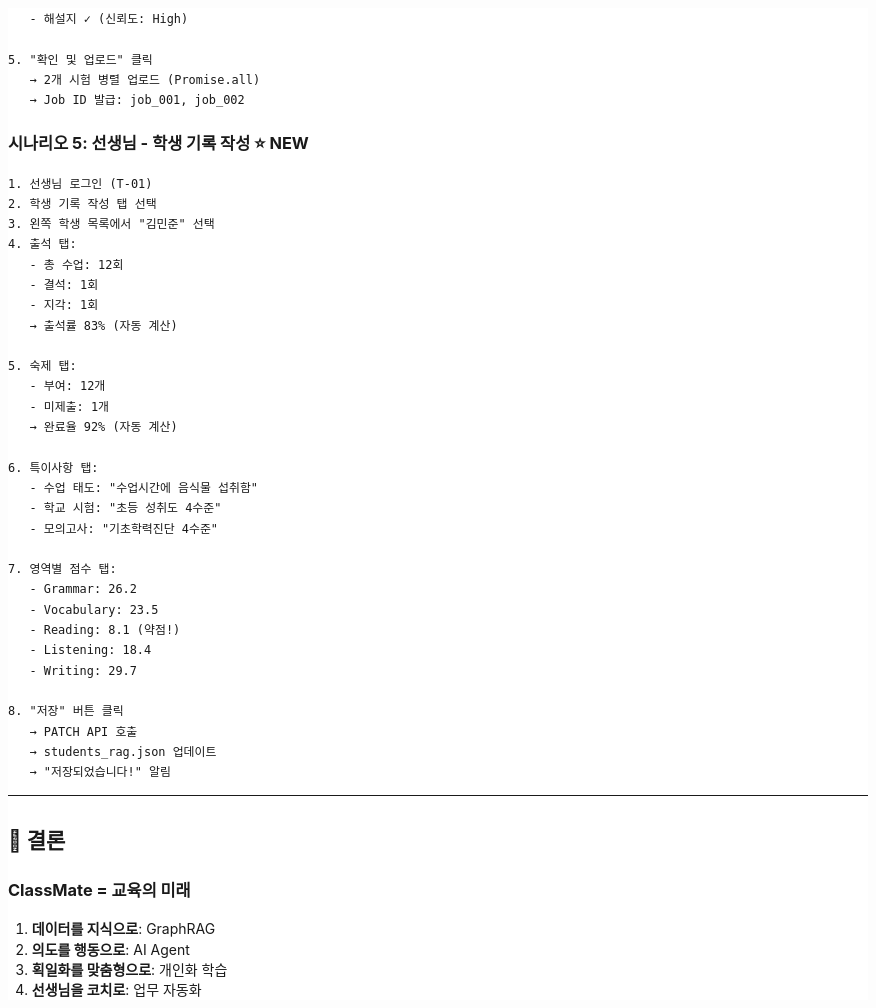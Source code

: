```
   - 해설지 ✓ (신뢰도: High)

5. "확인 및 업로드" 클릭
   → 2개 시험 병렬 업로드 (Promise.all)
   → Job ID 발급: job_001, job_002
```

### **시나리오 5: 선생님 - 학생 기록 작성** ⭐ NEW
```
1. 선생님 로그인 (T-01)
2. 학생 기록 작성 탭 선택
3. 왼쪽 학생 목록에서 "김민준" 선택
4. 출석 탭:
   - 총 수업: 12회
   - 결석: 1회
   - 지각: 1회
   → 출석률 83% (자동 계산)

5. 숙제 탭:
   - 부여: 12개
   - 미제출: 1개
   → 완료율 92% (자동 계산)

6. 특이사항 탭:
   - 수업 태도: "수업시간에 음식물 섭취함"
   - 학교 시험: "초등 성취도 4수준"
   - 모의고사: "기초학력진단 4수준"

7. 영역별 점수 탭:
   - Grammar: 26.2
   - Vocabulary: 23.5
   - Reading: 8.1 (약점!)
   - Listening: 18.4
   - Writing: 29.7

8. "저장" 버튼 클릭
   → PATCH API 호출
   → students_rag.json 업데이트
   → "저장되었습니다!" 알림
```

---

## 🎯 결론

### **ClassMate = 교육의 미래**

1. **데이터를 지식으로**: GraphRAG
2. **의도를 행동으로**: AI Agent
3. **획일화를 맞춤형으로**: 개인화 학습
4. **선생님을 코치로**: 업무 자동화
